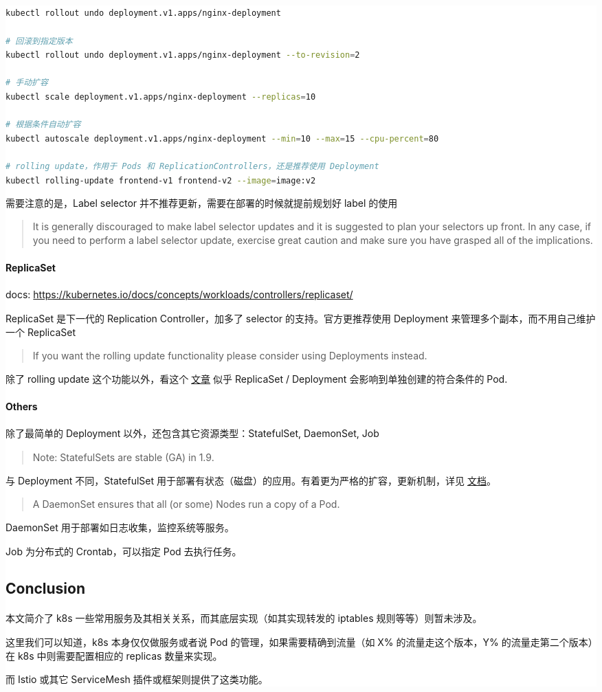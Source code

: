 ```sh
kubectl rollout undo deployment.v1.apps/nginx-deployment

# 回滚到指定版本
kubectl rollout undo deployment.v1.apps/nginx-deployment --to-revision=2

# 手动扩容
kubectl scale deployment.v1.apps/nginx-deployment --replicas=10

# 根据条件自动扩容
kubectl autoscale deployment.v1.apps/nginx-deployment --min=10 --max=15 --cpu-percent=80

# rolling update，作用于 Pods 和 ReplicationControllers，还是推荐使用 Deployment
kubectl rolling-update frontend-v1 frontend-v2 --image=image:v2
```

需要注意的是，Label selector 并不推荐更新，需要在部署的时候就提前规划好 label 的使用

> It is generally discouraged to make label selector updates and it is suggested to plan your selectors up front. In any case, if you need to perform a label selector update, exercise great caution and make sure you have grasped all of the implications.

#### ReplicaSet

docs: https://kubernetes.io/docs/concepts/workloads/controllers/replicaset/

ReplicaSet 是下一代的 Replication Controller，加多了 selector 的支持。官方更推荐使用 Deployment 来管理多个副本，而不用自己维护一个 ReplicaSet

>  If you want the rolling update functionality please consider using Deployments instead.

除了 rolling update 这个功能以外，看这个 [文章](https://segmentfault.com/a/1190000016060606) 似乎 ReplicaSet / Deployment 会影响到单独创建的符合条件的 Pod.

#### Others

除了最简单的 Deployment 以外，还包含其它资源类型：StatefulSet, DaemonSet, Job

> Note: StatefulSets are stable (GA) in 1.9.

与 Deployment 不同，StatefulSet 用于部署有状态（磁盘）的应用。有着更为严格的扩容，更新机制，详见 [文档](https://kubernetes.io/docs/concepts/workloads/controllers/statefulset/)。

> A DaemonSet ensures that all (or some) Nodes run a copy of a Pod.

DaemonSet 用于部署如日志收集，监控系统等服务。

Job 为分布式的 Crontab，可以指定 Pod 去执行任务。

Conclusion
---

本文简介了 k8s 一些常用服务及其相关关系，而其底层实现（如其实现转发的 iptables 规则等等）则暂未涉及。

这里我们可以知道，k8s 本身仅仅做服务或者说 Pod 的管理，如果需要精确到流量（如 X% 的流量走这个版本，Y% 的流量走第二个版本）在 k8s 中则需要配置相应的 replicas 数量来实现。

而 Istio 或其它 ServiceMesh 插件或框架则提供了这类功能。
